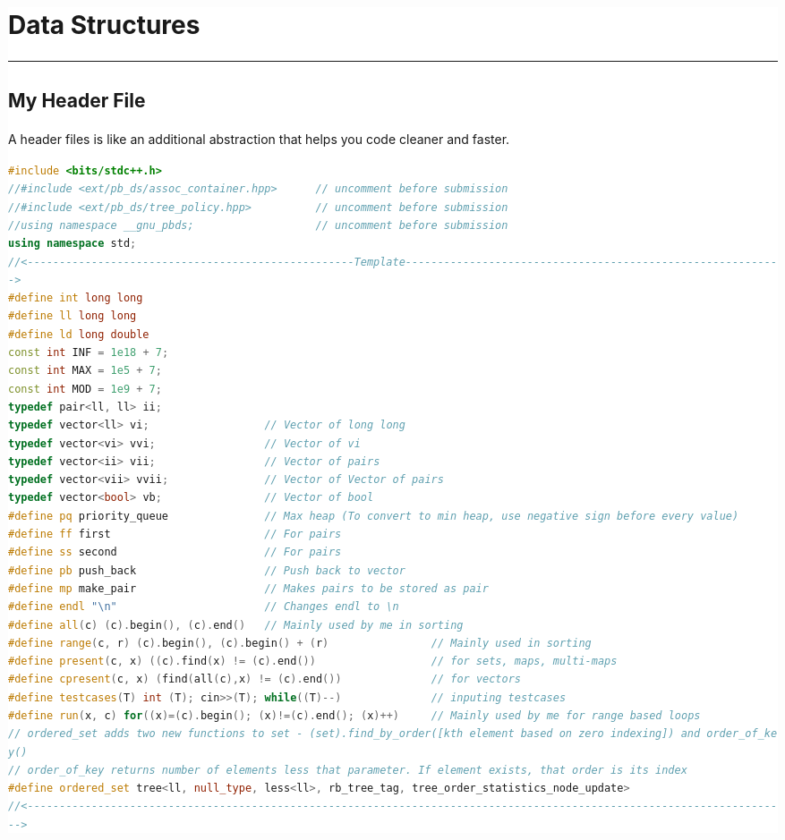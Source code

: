 # Data Structures
---
## My Header File

A header files is like an additional abstraction that helps you code cleaner and faster.

```cpp
#include <bits/stdc++.h>
//#include <ext/pb_ds/assoc_container.hpp>		// uncomment before submission
//#include <ext/pb_ds/tree_policy.hpp>			// uncomment before submission
//using namespace __gnu_pbds;					// uncomment before submission
using namespace std;
//<---------------------------------------------------Template----------------------------------------------------------->
#define int long long
#define ll long long
#define ld long double
const int INF = 1e18 + 7;
const int MAX = 1e5 + 7;
const int MOD = 1e9 + 7;
typedef pair<ll, ll> ii;
typedef vector<ll> vi;                  // Vector of long long
typedef vector<vi> vvi;                 // Vector of vi
typedef vector<ii> vii;                 // Vector of pairs
typedef vector<vii> vvii;               // Vector of Vector of pairs
typedef vector<bool> vb;                // Vector of bool
#define pq priority_queue               // Max heap (To convert to min heap, use negative sign before every value)
#define ff first                        // For pairs
#define ss second                       // For pairs
#define pb push_back                    // Push back to vector
#define mp make_pair                    // Makes pairs to be stored as pair
#define endl "\n"                       // Changes endl to \n
#define all(c) (c).begin(), (c).end()   // Mainly used by me in sorting
#define range(c, r) (c).begin(), (c).begin() + (r)                // Mainly used in sorting
#define present(c, x) ((c).find(x) != (c).end())                  // for sets, maps, multi-maps
#define cpresent(c, x) (find(all(c),x) != (c).end())              // for vectors
#define testcases(T) int (T); cin>>(T); while((T)--)              // inputing testcases
#define run(x, c) for((x)=(c).begin(); (x)!=(c).end(); (x)++)     // Mainly used by me for range based loops
// ordered_set adds two new functions to set - (set).find_by_order([kth element based on zero indexing]) and order_of_key()
// order_of_key returns number of elements less that parameter. If element exists, that order is its index
#define ordered_set tree<ll, null_type, less<ll>, rb_tree_tag, tree_order_statistics_node_update>
//<----------------------------------------------------------------------------------------------------------------------->
```

